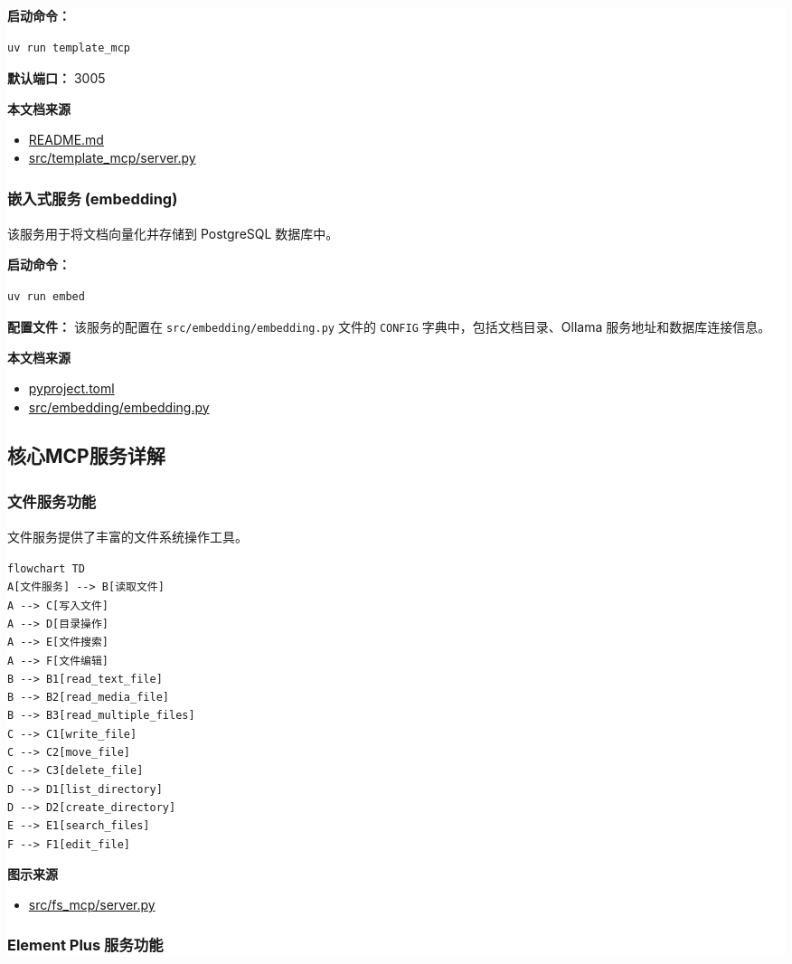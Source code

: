 **启动命令：**
```bash
uv run template_mcp
```

**默认端口：** 3005

**本文档来源**
- [README.md](file://README.md)
- [src/template_mcp/server.py](file://src/template_mcp/server.py)

### 嵌入式服务 (embedding)

该服务用于将文档向量化并存储到 PostgreSQL 数据库中。

**启动命令：**
```bash
uv run embed
```

**配置文件：**
该服务的配置在 `src/embedding/embedding.py` 文件的 `CONFIG` 字典中，包括文档目录、Ollama 服务地址和数据库连接信息。

**本文档来源**
- [pyproject.toml](file://pyproject.toml)
- [src/embedding/embedding.py](file://src/embedding/embedding.py)

## 核心MCP服务详解

### 文件服务功能

文件服务提供了丰富的文件系统操作工具。

```mermaid
flowchart TD
A[文件服务] --> B[读取文件]
A --> C[写入文件]
A --> D[目录操作]
A --> E[文件搜索]
A --> F[文件编辑]
B --> B1[read_text_file]
B --> B2[read_media_file]
B --> B3[read_multiple_files]
C --> C1[write_file]
C --> C2[move_file]
C --> C3[delete_file]
D --> D1[list_directory]
D --> D2[create_directory]
E --> E1[search_files]
F --> F1[edit_file]
```

**图示来源**
- [src/fs_mcp/server.py](file://src/fs_mcp/server.py)

### Element Plus 服务功能
